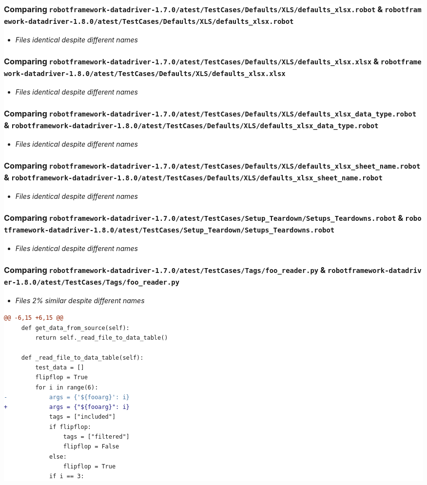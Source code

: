### Comparing `robotframework-datadriver-1.7.0/atest/TestCases/Defaults/XLS/defaults_xlsx.robot` & `robotframework-datadriver-1.8.0/atest/TestCases/Defaults/XLS/defaults_xlsx.robot`

 * *Files identical despite different names*

### Comparing `robotframework-datadriver-1.7.0/atest/TestCases/Defaults/XLS/defaults_xlsx.xlsx` & `robotframework-datadriver-1.8.0/atest/TestCases/Defaults/XLS/defaults_xlsx.xlsx`

 * *Files identical despite different names*

### Comparing `robotframework-datadriver-1.7.0/atest/TestCases/Defaults/XLS/defaults_xlsx_data_type.robot` & `robotframework-datadriver-1.8.0/atest/TestCases/Defaults/XLS/defaults_xlsx_data_type.robot`

 * *Files identical despite different names*

### Comparing `robotframework-datadriver-1.7.0/atest/TestCases/Defaults/XLS/defaults_xlsx_sheet_name.robot` & `robotframework-datadriver-1.8.0/atest/TestCases/Defaults/XLS/defaults_xlsx_sheet_name.robot`

 * *Files identical despite different names*

### Comparing `robotframework-datadriver-1.7.0/atest/TestCases/Setup_Teardown/Setups_Teardowns.robot` & `robotframework-datadriver-1.8.0/atest/TestCases/Setup_Teardown/Setups_Teardowns.robot`

 * *Files identical despite different names*

### Comparing `robotframework-datadriver-1.7.0/atest/TestCases/Tags/foo_reader.py` & `robotframework-datadriver-1.8.0/atest/TestCases/Tags/foo_reader.py`

 * *Files 2% similar despite different names*

```diff
@@ -6,15 +6,15 @@
     def get_data_from_source(self):
         return self._read_file_to_data_table()
 
     def _read_file_to_data_table(self):
         test_data = []
         flipflop = True
         for i in range(6):
-            args = {'${fooarg}': i}
+            args = {"${fooarg}": i}
             tags = ["included"]
             if flipflop:
                 tags = ["filtered"]
                 flipflop = False
             else:
                 flipflop = True
             if i == 3:
```
